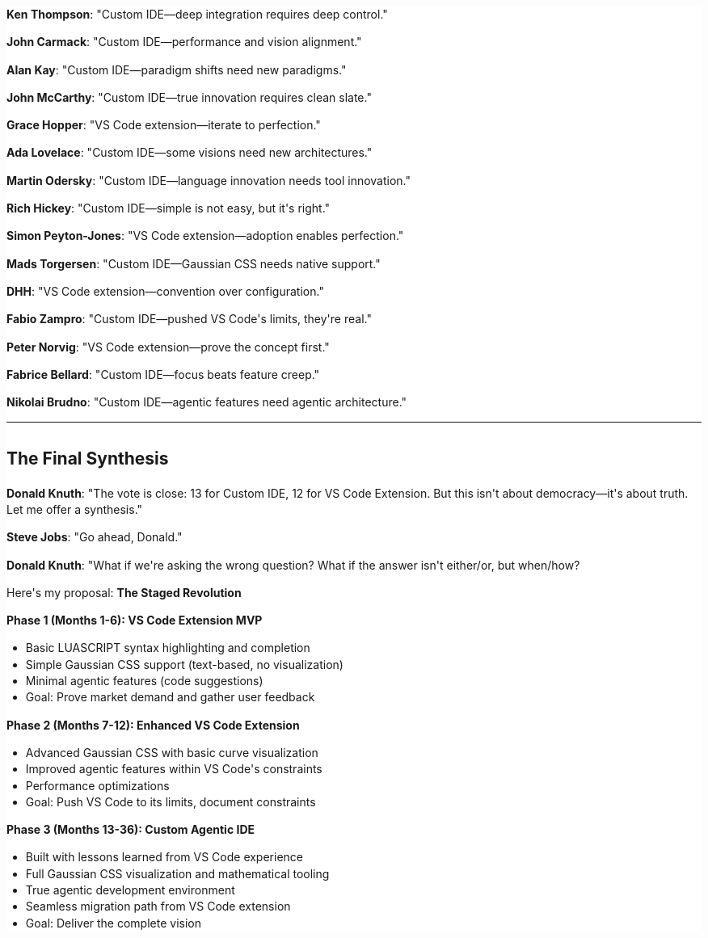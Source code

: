 **Ken Thompson**: "Custom IDE—deep integration requires deep control."

**John Carmack**: "Custom IDE—performance and vision alignment."

**Alan Kay**: "Custom IDE—paradigm shifts need new paradigms."

**John McCarthy**: "Custom IDE—true innovation requires clean slate."

**Grace Hopper**: "VS Code extension—iterate to perfection."

**Ada Lovelace**: "Custom IDE—some visions need new architectures."

**Martin Odersky**: "Custom IDE—language innovation needs tool innovation."

**Rich Hickey**: "Custom IDE—simple is not easy, but it's right."

**Simon Peyton-Jones**: "VS Code extension—adoption enables perfection."

**Mads Torgersen**: "Custom IDE—Gaussian CSS needs native support."

**DHH**: "VS Code extension—convention over configuration."

**Fabio Zampro**: "Custom IDE—pushed VS Code's limits, they're real."

**Peter Norvig**: "VS Code extension—prove the concept first."

**Fabrice Bellard**: "Custom IDE—focus beats feature creep."

**Nikolai Brudno**: "Custom IDE—agentic features need agentic architecture."

---

## The Final Synthesis

**Donald Knuth**: "The vote is close: 13 for Custom IDE, 12 for VS Code Extension. But this isn't about democracy—it's about truth. Let me offer a synthesis."

**Steve Jobs**: "Go ahead, Donald."

**Donald Knuth**: "What if we're asking the wrong question? What if the answer isn't either/or, but when/how?

Here's my proposal: **The Staged Revolution**

**Phase 1 (Months 1-6): VS Code Extension MVP**
- Basic LUASCRIPT syntax highlighting and completion
- Simple Gaussian CSS support (text-based, no visualization)
- Minimal agentic features (code suggestions)
- Goal: Prove market demand and gather user feedback

**Phase 2 (Months 7-12): Enhanced VS Code Extension**
- Advanced Gaussian CSS with basic curve visualization
- Improved agentic features within VS Code's constraints
- Performance optimizations
- Goal: Push VS Code to its limits, document constraints

**Phase 3 (Months 13-36): Custom Agentic IDE**
- Built with lessons learned from VS Code experience
- Full Gaussian CSS visualization and mathematical tooling
- True agentic development environment
- Seamless migration path from VS Code extension
- Goal: Deliver the complete vision
